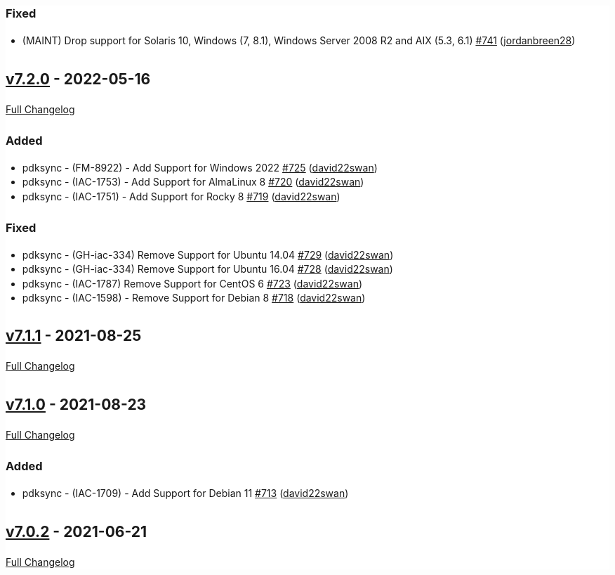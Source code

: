 ### Fixed

- (MAINT) Drop support for Solaris 10, Windows (7, 8.1), Windows Server 2008 R2 and AIX (5.3, 6.1) [#741](https://github.com/puppetlabs/puppetlabs-concat/pull/741) ([jordanbreen28](https://github.com/jordanbreen28))

## [v7.2.0](https://github.com/puppetlabs/puppetlabs-concat/tree/v7.2.0) - 2022-05-16

[Full Changelog](https://github.com/puppetlabs/puppetlabs-concat/compare/v7.1.1...v7.2.0)

### Added

- pdksync - (FM-8922) - Add Support for Windows 2022 [#725](https://github.com/puppetlabs/puppetlabs-concat/pull/725) ([david22swan](https://github.com/david22swan))
- pdksync - (IAC-1753) - Add Support for AlmaLinux 8 [#720](https://github.com/puppetlabs/puppetlabs-concat/pull/720) ([david22swan](https://github.com/david22swan))
- pdksync - (IAC-1751) - Add Support for Rocky 8 [#719](https://github.com/puppetlabs/puppetlabs-concat/pull/719) ([david22swan](https://github.com/david22swan))

### Fixed

- pdksync - (GH-iac-334) Remove Support for Ubuntu 14.04 [#729](https://github.com/puppetlabs/puppetlabs-concat/pull/729) ([david22swan](https://github.com/david22swan))
- pdksync - (GH-iac-334) Remove Support for Ubuntu 16.04 [#728](https://github.com/puppetlabs/puppetlabs-concat/pull/728) ([david22swan](https://github.com/david22swan))
- pdksync - (IAC-1787) Remove Support for CentOS 6 [#723](https://github.com/puppetlabs/puppetlabs-concat/pull/723) ([david22swan](https://github.com/david22swan))
- pdksync - (IAC-1598) - Remove Support for Debian 8 [#718](https://github.com/puppetlabs/puppetlabs-concat/pull/718) ([david22swan](https://github.com/david22swan))

## [v7.1.1](https://github.com/puppetlabs/puppetlabs-concat/tree/v7.1.1) - 2021-08-25

[Full Changelog](https://github.com/puppetlabs/puppetlabs-concat/compare/v7.1.0...v7.1.1)

## [v7.1.0](https://github.com/puppetlabs/puppetlabs-concat/tree/v7.1.0) - 2021-08-23

[Full Changelog](https://github.com/puppetlabs/puppetlabs-concat/compare/v7.0.2...v7.1.0)

### Added

- pdksync - (IAC-1709) - Add Support for Debian 11 [#713](https://github.com/puppetlabs/puppetlabs-concat/pull/713) ([david22swan](https://github.com/david22swan))

## [v7.0.2](https://github.com/puppetlabs/puppetlabs-concat/tree/v7.0.2) - 2021-06-21

[Full Changelog](https://github.com/puppetlabs/puppetlabs-concat/compare/v7.0.1...v7.0.2)
